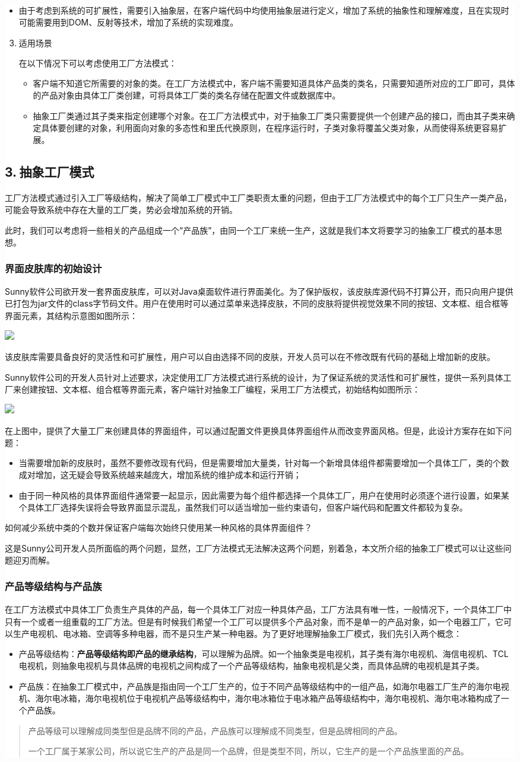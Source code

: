    -  由于考虑到系统的可扩展性，需要引入抽象层，在客户端代码中均使用抽象层进行定义，增加了系统的抽象性和理解难度，且在实现时可能需要用到DOM、反射等技术，增加了系统的实现难度。

 3. 适用场景

    在以下情况下可以考虑使用工厂方法模式：

    - 客户端不知道它所需要的对象的类。在工厂方法模式中，客户端不需要知道具体产品类的类名，只需要知道所对应的工厂即可，具体的产品对象由具体工厂类创建，可将具体工厂类的类名存储在配置文件或数据库中。

    - 抽象工厂类通过其子类来指定创建哪个对象。在工厂方法模式中，对于抽象工厂类只需要提供一个创建产品的接口，而由其子类来确定具体要创建的对象，利用面向对象的多态性和里氏代换原则，在程序运行时，子类对象将覆盖父类对象，从而使得系统更容易扩展。

## 3. 抽象工厂模式

工厂方法模式通过引入工厂等级结构，解决了简单工厂模式中工厂类职责太重的问题，但由于工厂方法模式中的每个工厂只生产一类产品，可能会导致系统中存在大量的工厂类，势必会增加系统的开销。

此时，我们可以考虑将一些相关的产品组成一个“产品族”，由同一个工厂来统一生产，这就是我们本文将要学习的抽象工厂模式的基本思想。

### 界面皮肤库的初始设计

Sunny软件公司欲开发一套界面皮肤库，可以对Java桌面软件进行界面美化。为了保护版权，该皮肤库源代码不打算公开，而只向用户提供已打包为jar文件的class字节码文件。用户在使用时可以通过菜单来选择皮肤，不同的皮肤将提供视觉效果不同的按钮、文本框、组合框等界面元素，其结构示意图如图所示：

![](https://i.loli.net/2020/07/22/uvSxaA3VpPLj1OK.png)

该皮肤库需要具备良好的灵活性和可扩展性，用户可以自由选择不同的皮肤，开发人员可以在不修改既有代码的基础上增加新的皮肤。

Sunny软件公司的开发人员针对上述要求，决定使用工厂方法模式进行系统的设计，为了保证系统的灵活性和可扩展性，提供一系列具体工厂来创建按钮、文本框、组合框等界面元素，客户端针对抽象工厂编程，采用工厂方法模式，初始结构如图所示：

![](https://i.loli.net/2020/07/22/vXGPfxayUEDl4CH.png)

在上图中，提供了大量工厂来创建具体的界面组件，可以通过配置文件更换具体界面组件从而改变界面风格。但是，此设计方案存在如下问题：

- 当需要增加新的皮肤时，虽然不要修改现有代码，但是需要增加大量类，针对每一个新增具体组件都需要增加一个具体工厂，类的个数成对增加，这无疑会导致系统越来越庞大，增加系统的维护成本和运行开销；

- 由于同一种风格的具体界面组件通常要一起显示，因此需要为每个组件都选择一个具体工厂，用户在使用时必须逐个进行设置，如果某个具体工厂选择失误将会导致界面显示混乱，虽然我们可以适当增加一些约束语句，但客户端代码和配置文件都较为复杂。

如何减少系统中类的个数并保证客户端每次始终只使用某一种风格的具体界面组件？

这是Sunny公司开发人员所面临的两个问题，显然，工厂方法模式无法解决这两个问题，别着急，本文所介绍的抽象工厂模式可以让这些问题迎刃而解。

### 产品等级结构与产品族

在工厂方法模式中具体工厂负责生产具体的产品，每一个具体工厂对应一种具体产品，工厂方法具有唯一性，一般情况下，一个具体工厂中只有一个或者一组重载的工厂方法。但是有时候我们希望一个工厂可以提供多个产品对象，而不是单一的产品对象，如一个电器工厂，它可以生产电视机、电冰箱、空调等多种电器，而不是只生产某一种电器。为了更好地理解抽象工厂模式，我们先引入两个概念：

- 产品等级结构：**产品等级结构即产品的继承结构**，可以理解为品牌。如一个抽象类是电视机，其子类有海尔电视机、海信电视机、TCL电视机，则抽象电视机与具体品牌的电视机之间构成了一个产品等级结构，抽象电视机是父类，而具体品牌的电视机是其子类。

- 产品族：在抽象工厂模式中，产品族是指由同一个工厂生产的，位于不同产品等级结构中的一组产品，如海尔电器工厂生产的海尔电视机、海尔电冰箱，海尔电视机位于电视机产品等级结构中，海尔电冰箱位于电冰箱产品等级结构中，海尔电视机、海尔电冰箱构成了一个产品族。



> 产品等级可以理解成同类型但是品牌不同的产品，产品族可以理解成不同类型，但是品牌相同的产品。
>
> 一个工厂属于某家公司，所以说它生产的产品是同一个品牌，但是类型不同，所以，它生产的是一个产品族里面的产品。
